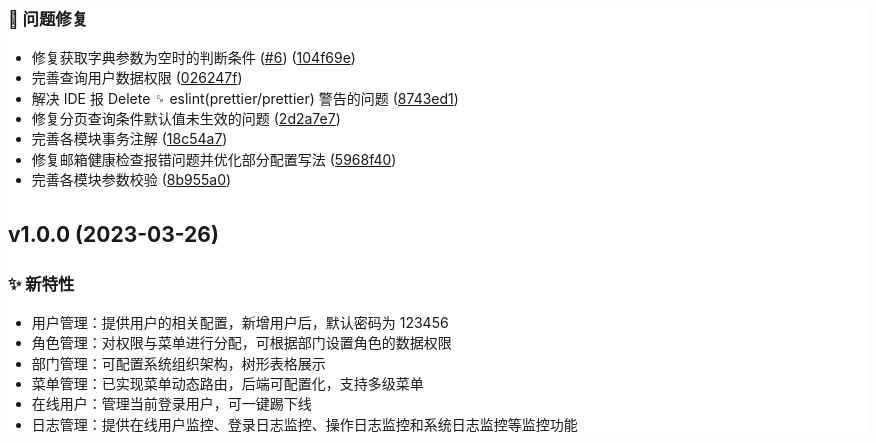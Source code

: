 ### 🐛 问题修复

- 修复获取字典参数为空时的判断条件 ([#6](https://github.com/continew-org/continew-admin/pull/6)) ([104f69e](https://github.com/continew-org/continew-admin/commit/104f69e8a09ce36163f6f9680b2d8d61bb45f11a))
- 完善查询用户数据权限 ([026247f](https://github.com/continew-org/continew-admin/commit/026247f677110ae199124a67c68503729cbaec92))
- 解决 IDE 报 Delete ␍ eslint(prettier/prettier) 警告的问题 ([8743ed1](https://github.com/continew-org/continew-admin/commit/8743ed14d927ab52814ed5f5f166afaa7a6b78b2))
- 修复分页查询条件默认值未生效的问题 ([2d2a7e7](https://github.com/continew-org/continew-admin/commit/2d2a7e7c8e31763ac3ea514d8a92c3938376dd3a))
- 完善各模块事务注解 ([18c54a7](https://github.com/continew-org/continew-admin/commit/18c54a74fc6ff0650ff53eeadc094d7e1df0b0a5))
- 修复邮箱健康检查报错问题并优化部分配置写法 ([5968f40](https://github.com/continew-org/continew-admin/commit/5968f402ed478244d36f5825373190ed00d8c1f1))
- 完善各模块参数校验 ([8b955a0](https://github.com/continew-org/continew-admin/commit/8b955a0b1bde4e8959fc0dfbc11a326d9eec0b45))

## v1.0.0 (2023-03-26)

### ✨ 新特性

* 用户管理：提供用户的相关配置，新增用户后，默认密码为 123456
* 角色管理：对权限与菜单进行分配，可根据部门设置角色的数据权限
* 部门管理：可配置系统组织架构，树形表格展示
* 菜单管理：已实现菜单动态路由，后端可配置化，支持多级菜单
* 在线用户：管理当前登录用户，可一键踢下线
* 日志管理：提供在线用户监控、登录日志监控、操作日志监控和系统日志监控等监控功能
